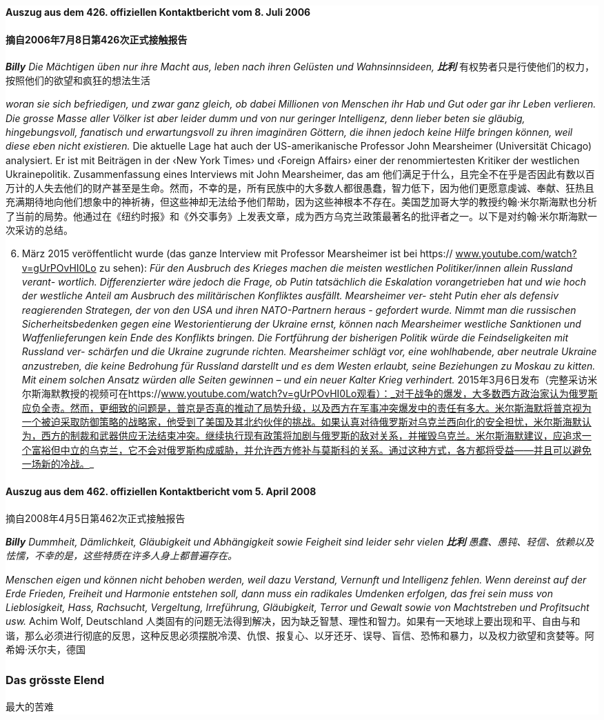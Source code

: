 #### Auszug aus dem 426. offiziellen Kontaktbericht vom 8. Juli 2006
#### 摘自2006年7月8日第426次正式接触报告

**_Billy_** _Die Mächtigen üben nur ihre Macht aus, leben nach ihren Gelüsten und Wahnsinnsideen,_
**_比利_** 有权势者只是行使他们的权力，按照他们的欲望和疯狂的想法生活

_woran sie sich befriedigen, und zwar ganz gleich, ob dabei Millionen von Menschen ihr Hab und Gut_ _oder gar ihr Leben verlieren. Die grosse Masse aller Völker ist aber leider dumm und von nur geringer_ _Intelligenz, denn lieber beten sie gläubig, hingebungsvoll, fanatisch und erwartungsvoll zu ihren_ _imaginären Göttern, die ihnen jedoch keine Hilfe bringen können, weil diese eben nicht existieren._ Die aktuelle Lage hat auch der US-amerikanische Professor John Mearsheimer (Universität Chicago) analysiert. Er ist mit Beiträgen in der ‹New York Times› und ‹Foreign Affairs› einer der renommiertesten Kritiker der westlichen Ukrainepolitik. Zusammenfassung eines Interviews mit John Mearsheimer, das am
他们满足于什么，且完全不在乎是否因此有数以百万计的人失去他们的财产甚至是生命。然而，不幸的是，所有民族中的大多数人都很愚蠢，智力低下，因为他们更愿意虔诚、奉献、狂热且充满期待地向他们想象中的神祈祷，但这些神却无法给予他们帮助，因为这些神根本不存在。美国芝加哥大学的教授约翰·米尔斯海默也分析了当前的局势。他通过在《纽约时报》和《外交事务》上发表文章，成为西方乌克兰政策最著名的批评者之一。以下是对约翰·米尔斯海默一次采访的总结。

6. März 2015 veröffentlicht wurde (das ganze Interview mit Professor Mearsheimer ist bei https:// www.youtube.com/watch?v=gUrPOvHI0Lo zu sehen): _Für den Ausbruch des Krieges machen die meisten westlichen Politiker/innen allein Russland verant-_ _wortlich. Differenzierter wäre jedoch die Frage, ob Putin tatsächlich die Eskalation vorangetrieben hat_ _und wie hoch der westliche Anteil am Ausbruch des militärischen Konfliktes ausfällt. Mearsheimer ver-_ _steht Putin eher als defensiv reagierenden Strategen, der von den USA und ihren NATO-Partnern heraus -_ _gefordert wurde. Nimmt man die russischen Sicherheitsbedenken gegen eine Westorientierung der_ _Ukraine ernst, können nach Mearsheimer westliche Sanktionen und Waffenlieferungen kein Ende des_ _Konflikts bringen. Die Fortführung der bisherigen Politik würde die Feindseligkeiten mit Russland ver-_ _schärfen und die Ukraine zugrunde richten. Mearsheimer schlägt vor, eine wohlhabende, aber neutrale_ _Ukraine anzustreben, die keine Bedrohung für Russland darstellt und es dem Westen erlaubt, seine_ _Beziehungen zu Moskau zu kitten. Mit einem solchen Ansatz würden alle Seiten gewinnen – und ein_ _neuer Kalter Krieg verhindert._
2015年3月6日发布（完整采访米尔斯海默教授的视频可在https://www.youtube.com/watch?v=gUrPOvHI0Lo观看）：_对于战争的爆发，大多数西方政治家认为俄罗斯应负全责。然而，更细致的问题是，普京是否真的推动了局势升级，以及西方在军事冲突爆发中的责任有多大。米尔斯海默将普京视为一个被迫采取防御策略的战略家，他受到了美国及其北约伙伴的挑战。如果认真对待俄罗斯对乌克兰西向化的安全担忧，米尔斯海默认为，西方的制裁和武器供应无法结束冲突。继续执行现有政策将加剧与俄罗斯的敌对关系，并摧毁乌克兰。米尔斯海默建议，应追求一个富裕但中立的乌克兰，它不会对俄罗斯构成威胁，并允许西方修补与莫斯科的关系。通过这种方式，各方都将受益——并且可以避免一场新的冷战。_

#### Auszug aus dem 462. offiziellen Kontaktbericht vom 5. April 2008
摘自2008年4月5日第462次正式接触报告

**_Billy_** _Dummheit, Dämlichkeit, Gläubigkeit und Abhängigkeit sowie Feigheit sind leider sehr vielen_
**_比利_** _愚蠢、愚钝、轻信、依赖以及怯懦，不幸的是，这些特质在许多人身上都普遍存在。_

_Menschen eigen und können nicht behoben werden, weil dazu Verstand, Vernunft und Intelligenz fehlen._ _Wenn dereinst auf der Erde Frieden, Freiheit und Harmonie entstehen soll, dann muss ein radikales_ _Umdenken erfolgen, das frei sein muss von Lieblosigkeit, Hass, Rachsucht, Vergeltung, Irreführung,_ _Gläubigkeit, Terror und Gewalt sowie von Machtstreben und Profitsucht usw._ Achim Wolf, Deutschland
人类固有的问题无法得到解决，因为缺乏智慧、理性和智力。如果有一天地球上要出现和平、自由与和谐，那么必须进行彻底的反思，这种反思必须摆脱冷漠、仇恨、报复心、以牙还牙、误导、盲信、恐怖和暴力，以及权力欲望和贪婪等。阿希姆·沃尔夫，德国

### Das grösste Elend
最大的苦难
